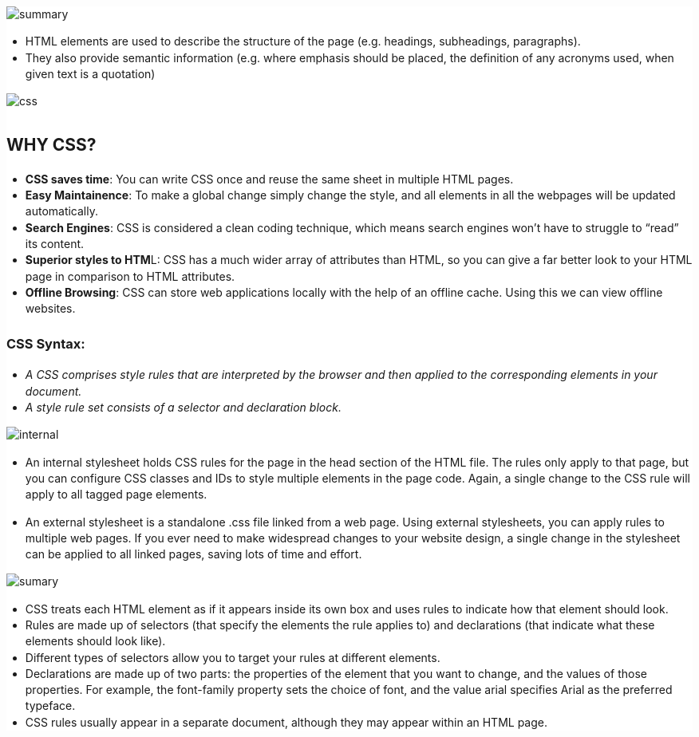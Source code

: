 ![summary](https://www.newswire.com/blog/wp-content/uploads/2014/12/How-to-Write-a-Press-Release-Summary-and-Why-It-Matters.jpg)

- HTML elements are used to describe the structure of 
the page (e.g. headings, subheadings, paragraphs).
-  They also provide semantic information (e.g. where 
emphasis should be placed, the definition of any 
acronyms used, when given text is a quotation)

![css](https://image.slidesharecdn.com/introductiontohtmlcss-part2-120711042239-phpapp02/95/introduction-to-css-2-728.jpg?cb=1341981277.jpg)

## WHY CSS? 

- **CSS saves time**: You can write CSS once and reuse the same sheet in multiple HTML pages.
- **Easy Maintainence**: To make a global change simply change the style, and all elements in all the webpages will be updated automatically.
- **Search Engines**: CSS is considered a clean coding technique, which means search engines won’t have to struggle to “read” its content.
- **Superior styles to HTM**L: CSS has a much wider array of attributes than HTML, so you can give a far better look to your HTML page in comparison to HTML attributes.
- **Offline Browsing**: CSS can store web applications locally with the help of an offline cache. Using this we can view offline websites.
### CSS Syntax:
- *A CSS comprises style rules that are interpreted by the browser and then applied to the corresponding elements in your document.*
- *A style rule set consists of a selector and declaration block.*

![internal](https://i0.wp.com/blog.mallow-tech.com/wp-content/uploads/2015/12/CSS-inlineinternalexternal.jpg?resize=820%2C400.jpg)

- An internal stylesheet holds CSS rules for the page in the head section of the HTML file. The rules only apply to that page, but you can configure CSS classes and IDs to style multiple elements in the page code. Again, a single change to the CSS rule will apply to all tagged page elements.

- An external stylesheet is a standalone .css file linked from a web page. Using external stylesheets, you can apply rules to multiple web pages. If you ever need to make widespread changes to your website design, a single change in the stylesheet can be applied to all linked pages, saving lots of time and effort.


![sumary](https://www.cienotes.com/wp-content/uploads/2019/07/summaryblackboard.jpg)

- CSS treats each HTML element as if it appears inside 
its own box and uses rules to indicate how that 
element should look.
- Rules are made up of selectors (that specify the 
elements the rule applies to) and declarations (that 
indicate what these elements should look like).
- Different types of selectors allow you to target your 
rules at different elements.
- Declarations are made up of two parts: the properties 
of the element that you want to change, and the values 
of those properties. For example, the font-family 
property sets the choice of font, and the value arial 
specifies Arial as the preferred typeface.
- CSS rules usually appear in a separate document, 
although they may appear within an HTML page.
